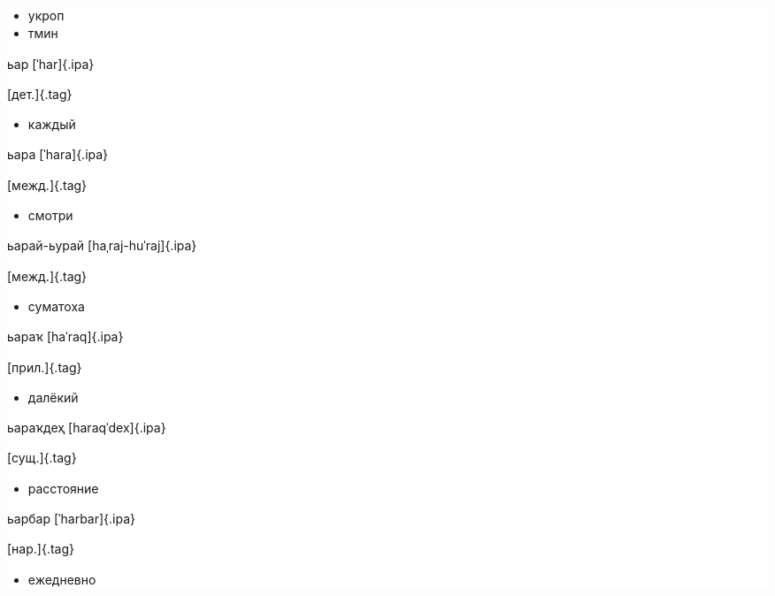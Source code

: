 -  укроп
-  тмин

</div>

<div class='word'>

ьар [ˈhar]{.ipa}

[дет.]{.tag}

-  каждый

</div>

<div class='word'>

ьара [ˈhara]{.ipa}

[межд.]{.tag}

-  смотри

</div>

<div class='word'>

ьарай-ьурай [haˌraj-huˈraj]{.ipa}

[межд.]{.tag}

-  суматоха

</div>

<div class='word'>

ьараҡ [haˈraq]{.ipa}

[прил.]{.tag}

-  далёкий

</div>

<div class='word'>

ьараҡдеҳ [haraqˈdex]{.ipa}

[сущ.]{.tag}

-  расстояние

</div>

<div class='word'>

ьарбар [ˈharbar]{.ipa}

[нар.]{.tag}

-  ежедневно

</div>
